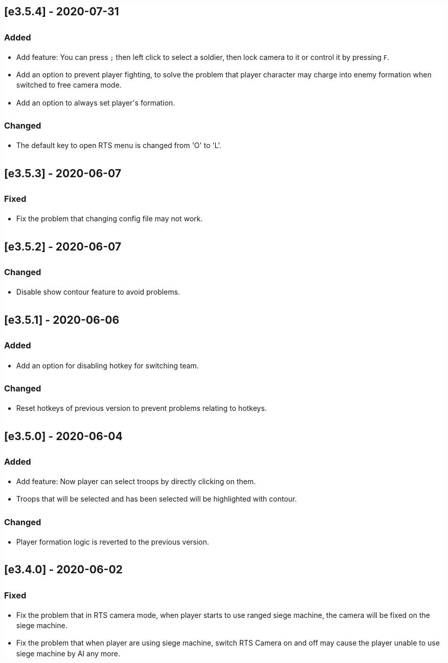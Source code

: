 ## [e3.5.4] - 2020-07-31
### Added
- Add feature: You can press `;` then left click to select a soldier, then lock camera to it or control it by pressing `F`.

- Add an option to prevent player fighting, to solve the problem that player character may charge into enemy formation when switched to free camera mode.

- Add an option to always set player's formation.

### Changed
- The default key to open RTS menu is changed from 'O' to 'L'.

## [e3.5.3] - 2020-06-07
### Fixed
- Fix the problem that changing config file may not work.


## [e3.5.2] - 2020-06-07
### Changed
- Disable show contour feature to avoid problems.

## [e3.5.1] - 2020-06-06
### Added
- Add an option for disabling hotkey for switching team.

### Changed
- Reset hotkeys of previous version to prevent problems relating to hotkeys.

## [e3.5.0] - 2020-06-04
### Added
- Add feature: Now player can select troops by directly clicking on them.

- Troops that will be selected and has been selected will be highlighted with contour.

### Changed
- Player formation logic is reverted to the previous version.

## [e3.4.0] - 2020-06-02
### Fixed
- Fix the problem that in RTS camera mode, when player starts to use ranged siege machine, the camera will be fixed on the siege machine.

- Fix the problem that when player are using siege machine, switch RTS Camera on and off may cause the player unable to use siege machine by AI any more.
